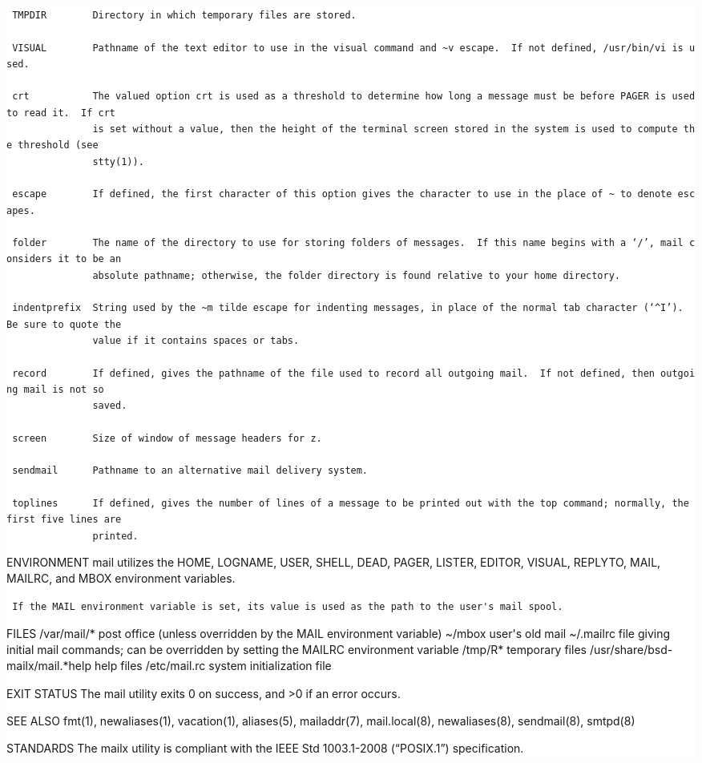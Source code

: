     TMPDIR        Directory in which temporary files are stored.

     VISUAL        Pathname of the text editor to use in the visual command and ~v escape.  If not defined, /usr/bin/vi is used.

     crt           The valued option crt is used as a threshold to determine how long a message must be before PAGER is used to read it.  If crt
                   is set without a value, then the height of the terminal screen stored in the system is used to compute the threshold (see
                   stty(1)).

     escape        If defined, the first character of this option gives the character to use in the place of ~ to denote escapes.

     folder        The name of the directory to use for storing folders of messages.  If this name begins with a ‘/’, mail considers it to be an
                   absolute pathname; otherwise, the folder directory is found relative to your home directory.

     indentprefix  String used by the ~m tilde escape for indenting messages, in place of the normal tab character (‘^I’).  Be sure to quote the
                   value if it contains spaces or tabs.

     record        If defined, gives the pathname of the file used to record all outgoing mail.  If not defined, then outgoing mail is not so
                   saved.

     screen        Size of window of message headers for z.

     sendmail      Pathname to an alternative mail delivery system.

     toplines      If defined, gives the number of lines of a message to be printed out with the top command; normally, the first five lines are
                   printed.

ENVIRONMENT
     mail utilizes the HOME, LOGNAME, USER, SHELL, DEAD, PAGER, LISTER, EDITOR, VISUAL, REPLYTO, MAIL, MAILRC, and MBOX environment variables.

     If the MAIL environment variable is set, its value is used as the path to the user's mail spool.

FILES
     /var/mail/*                      post office (unless overridden by the MAIL environment variable)
     ~/mbox                           user's old mail
     ~/.mailrc                        file giving initial mail commands; can be overridden by setting the MAILRC environment variable
     /tmp/R*                          temporary files
     /usr/share/bsd-mailx/mail.*help  help files
     /etc/mail.rc                     system initialization file

EXIT STATUS
     The mail utility exits 0 on success, and >0 if an error occurs.

SEE ALSO
     fmt(1), newaliases(1), vacation(1), aliases(5), mailaddr(7), mail.local(8), newaliases(8), sendmail(8), smtpd(8)

STANDARDS
     The mailx utility is compliant with the IEEE Std 1003.1-2008 (“POSIX.1”) specification.
